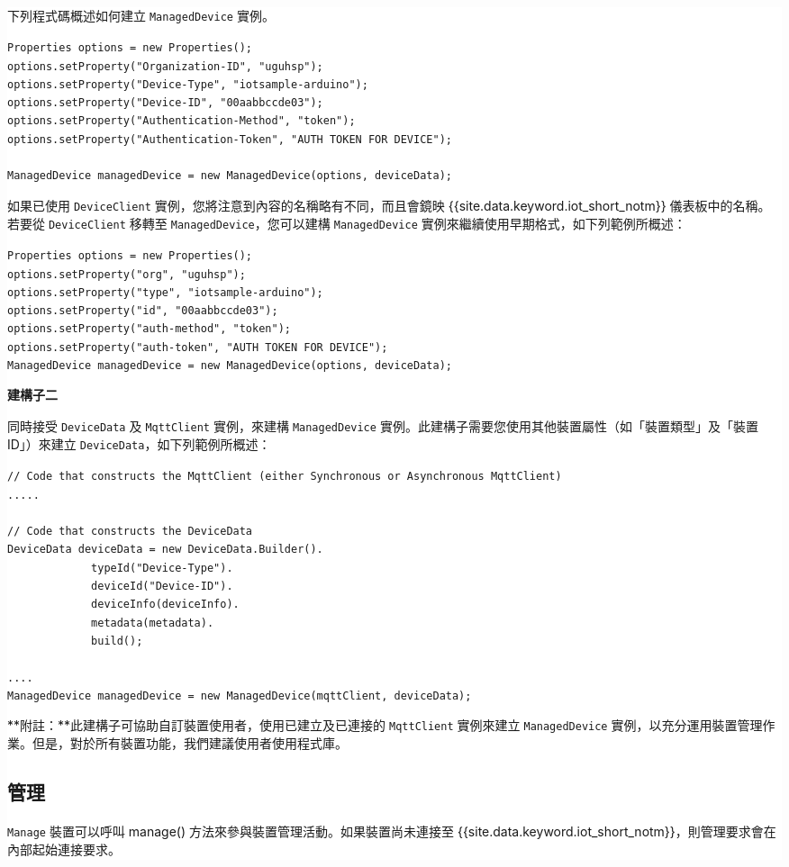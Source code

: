 
下列程式碼概述如何建立 `ManagedDevice` 實例。

```
Properties options = new Properties();
options.setProperty("Organization-ID", "uguhsp");
options.setProperty("Device-Type", "iotsample-arduino");
options.setProperty("Device-ID", "00aabbccde03");
options.setProperty("Authentication-Method", "token");
options.setProperty("Authentication-Token", "AUTH TOKEN FOR DEVICE");

ManagedDevice managedDevice = new ManagedDevice(options, deviceData);
```

如果已使用 `DeviceClient` 實例，您將注意到內容的名稱略有不同，而且會鏡映 {{site.data.keyword.iot_short_notm}} 儀表板中的名稱。若要從 `DeviceClient` 移轉至 `ManagedDevice`，您可以建構 `ManagedDevice` 實例來繼續使用早期格式，如下列範例所概述：

```
Properties options = new Properties();
options.setProperty("org", "uguhsp");
options.setProperty("type", "iotsample-arduino");
options.setProperty("id", "00aabbccde03");
options.setProperty("auth-method", "token");
options.setProperty("auth-token", "AUTH TOKEN FOR DEVICE");
ManagedDevice managedDevice = new ManagedDevice(options, deviceData);
```

**建構子二**

同時接受 `DeviceData` 及 `MqttClient` 實例，來建構 `ManagedDevice` 實例。此建構子需要您使用其他裝置屬性（如「裝置類型」及「裝置 ID」）來建立 `DeviceData`，如下列範例所概述：

```
// Code that constructs the MqttClient (either Synchronous or Asynchronous MqttClient)
.....

// Code that constructs the DeviceData
DeviceData deviceData = new DeviceData.Builder().
             typeId("Device-Type").
             deviceId("Device-ID").
             deviceInfo(deviceInfo).
             metadata(metadata).
             build();

....
ManagedDevice managedDevice = new ManagedDevice(mqttClient, deviceData);
```

**附註：**此建構子可協助自訂裝置使用者，使用已建立及已連接的 `MqttClient` 實例來建立 `ManagedDevice` 實例，以充分運用裝置管理作業。但是，對於所有裝置功能，我們建議使用者使用程式庫。

## 管理

`Manage` 裝置可以呼叫 manage() 方法來參與裝置管理活動。如果裝置尚未連接至 {{site.data.keyword.iot_short_notm}}，則管理要求會在內部起始連接要求。
